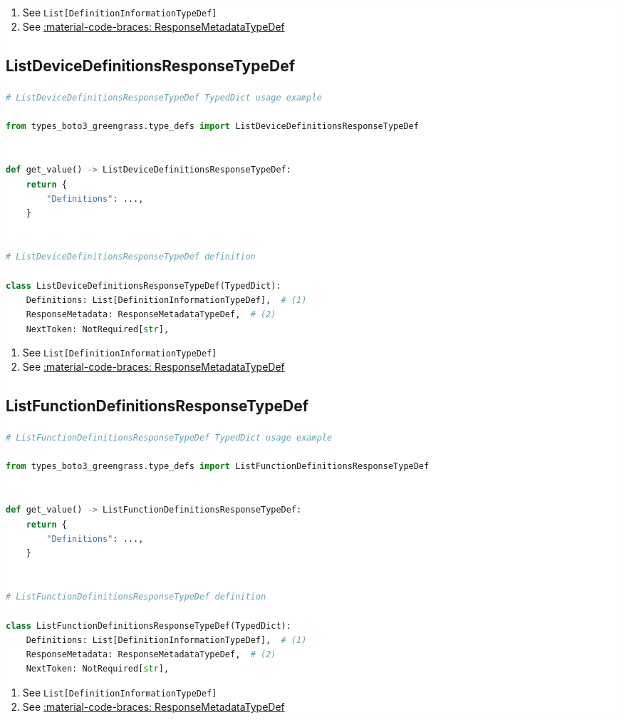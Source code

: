1. See `List[DefinitionInformationTypeDef]`
2. See [:material-code-braces: ResponseMetadataTypeDef](./type_defs.md#responsemetadatatypedef)

## ListDeviceDefinitionsResponseTypeDef

```python
# ListDeviceDefinitionsResponseTypeDef TypedDict usage example

from types_boto3_greengrass.type_defs import ListDeviceDefinitionsResponseTypeDef


def get_value() -> ListDeviceDefinitionsResponseTypeDef:
    return {
        "Definitions": ...,
    }


# ListDeviceDefinitionsResponseTypeDef definition

class ListDeviceDefinitionsResponseTypeDef(TypedDict):
    Definitions: List[DefinitionInformationTypeDef],  # (1)
    ResponseMetadata: ResponseMetadataTypeDef,  # (2)
    NextToken: NotRequired[str],
```

1. See `List[DefinitionInformationTypeDef]`
2. See [:material-code-braces: ResponseMetadataTypeDef](./type_defs.md#responsemetadatatypedef)

## ListFunctionDefinitionsResponseTypeDef

```python
# ListFunctionDefinitionsResponseTypeDef TypedDict usage example

from types_boto3_greengrass.type_defs import ListFunctionDefinitionsResponseTypeDef


def get_value() -> ListFunctionDefinitionsResponseTypeDef:
    return {
        "Definitions": ...,
    }


# ListFunctionDefinitionsResponseTypeDef definition

class ListFunctionDefinitionsResponseTypeDef(TypedDict):
    Definitions: List[DefinitionInformationTypeDef],  # (1)
    ResponseMetadata: ResponseMetadataTypeDef,  # (2)
    NextToken: NotRequired[str],
```

1. See `List[DefinitionInformationTypeDef]`
2. See [:material-code-braces: ResponseMetadataTypeDef](./type_defs.md#responsemetadatatypedef)
